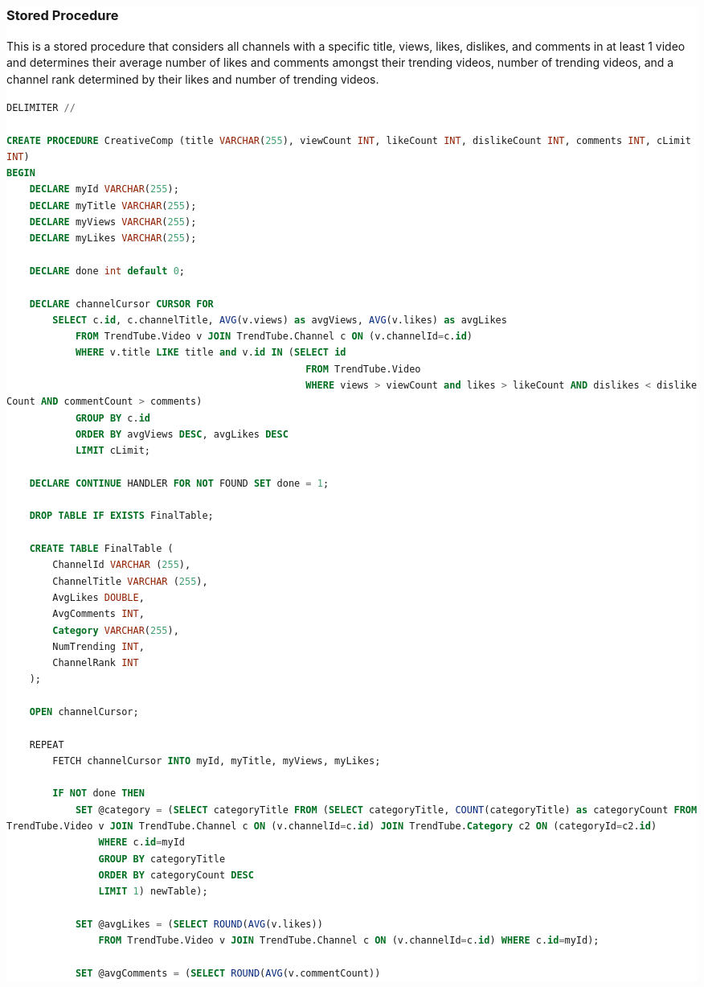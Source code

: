 ### Stored Procedure

This is a stored procedure that considers all channels with a specific title, views, likes, dislikes, and comments in at least 1 video and determines their average number of likes and comments amongst their trending videos, number of trending videos, and a channel rank determined by their likes and number of trending videos.

```sql
DELIMITER //

CREATE PROCEDURE CreativeComp (title VARCHAR(255), viewCount INT, likeCount INT, dislikeCount INT, comments INT, cLimit INT)
BEGIN
    DECLARE myId VARCHAR(255);
    DECLARE myTitle VARCHAR(255);
    DECLARE myViews VARCHAR(255);
    DECLARE myLikes VARCHAR(255);

    DECLARE done int default 0;

    DECLARE channelCursor CURSOR FOR
        SELECT c.id, c.channelTitle, AVG(v.views) as avgViews, AVG(v.likes) as avgLikes
            FROM TrendTube.Video v JOIN TrendTube.Channel c ON (v.channelId=c.id)
            WHERE v.title LIKE title and v.id IN (SELECT id
                                                    FROM TrendTube.Video
                                                    WHERE views > viewCount and likes > likeCount AND dislikes < dislikeCount AND commentCount > comments)
            GROUP BY c.id
            ORDER BY avgViews DESC, avgLikes DESC
            LIMIT cLimit;

    DECLARE CONTINUE HANDLER FOR NOT FOUND SET done = 1;

    DROP TABLE IF EXISTS FinalTable;

    CREATE TABLE FinalTable (
        ChannelId VARCHAR (255),
        ChannelTitle VARCHAR (255),
        AvgLikes DOUBLE,
        AvgComments INT,
        Category VARCHAR(255),
        NumTrending INT,
        ChannelRank INT
    );

    OPEN channelCursor;

    REPEAT
        FETCH channelCursor INTO myId, myTitle, myViews, myLikes;
        
        IF NOT done THEN
			SET @category = (SELECT categoryTitle FROM (SELECT categoryTitle, COUNT(categoryTitle) as categoryCount FROM TrendTube.Video v JOIN TrendTube.Channel c ON (v.channelId=c.id) JOIN TrendTube.Category c2 ON (categoryId=c2.id)
				WHERE c.id=myId
				GROUP BY categoryTitle
				ORDER BY categoryCount DESC
				LIMIT 1) newTable);
			
			SET @avgLikes = (SELECT ROUND(AVG(v.likes))
				FROM TrendTube.Video v JOIN TrendTube.Channel c ON (v.channelId=c.id) WHERE c.id=myId);

			SET @avgComments = (SELECT ROUND(AVG(v.commentCount))
```